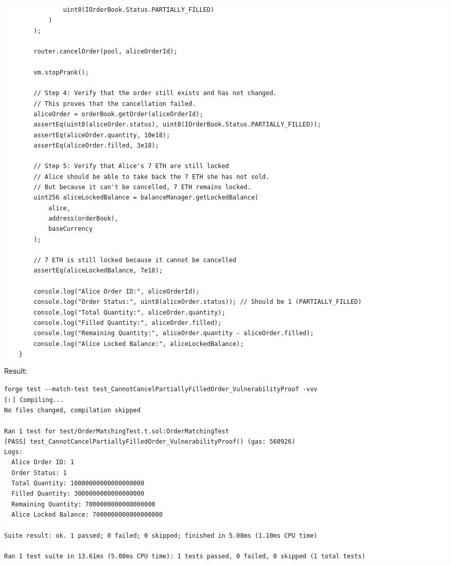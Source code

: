 ```solidity
                uint8(IOrderBook.Status.PARTIALLY_FILLED)
            )
        );

        router.cancelOrder(pool, aliceOrderId);

        vm.stopPrank();

        // Step 4: Verify that the order still exists and has not changed.
        // This proves that the cancellation failed.
        aliceOrder = orderBook.getOrder(aliceOrderId);
        assertEq(uint8(aliceOrder.status), uint8(IOrderBook.Status.PARTIALLY_FILLED));
        assertEq(aliceOrder.quantity, 10e18);
        assertEq(aliceOrder.filled, 3e18);

        // Step 5: Verify that Alice's 7 ETH are still locked
        // Alice should be able to take back the 7 ETH she has not sold.
        // But because it can't be cancelled, 7 ETH remains locked.
        uint256 aliceLockedBalance = balanceManager.getLockedBalance(
            alice,
            address(orderBook),
            baseCurrency
        );

        // 7 ETH is still locked because it cannot be cancelled
        assertEq(aliceLockedBalance, 7e18);

        console.log("Alice Order ID:", aliceOrderId);
        console.log("Order Status:", uint8(aliceOrder.status)); // Should be 1 (PARTIALLY_FILLED)
        console.log("Total Quantity:", aliceOrder.quantity);
        console.log("Filled Quantity:", aliceOrder.filled);
        console.log("Remaining Quantity:", aliceOrder.quantity - aliceOrder.filled);
        console.log("Alice Locked Balance:", aliceLockedBalance);
    }
```

Result:

```solidity
forge test --match-test test_CannotCancelPartiallyFilledOrder_VulnerabilityProof -vvv
[⠆] Compiling...
No files changed, compilation skipped

Ran 1 test for test/OrderMatchingTest.t.sol:OrderMatchingTest
[PASS] test_CannotCancelPartiallyFilledOrder_VulnerabilityProof() (gas: 560926)
Logs:
  Alice Order ID: 1
  Order Status: 1
  Total Quantity: 10000000000000000000
  Filled Quantity: 3000000000000000000
  Remaining Quantity: 7000000000000000000
  Alice Locked Balance: 7000000000000000000

Suite result: ok. 1 passed; 0 failed; 0 skipped; finished in 5.08ms (1.10ms CPU time)

Ran 1 test suite in 13.61ms (5.08ms CPU time): 1 tests passed, 0 failed, 0 skipped (1 total tests)
```
